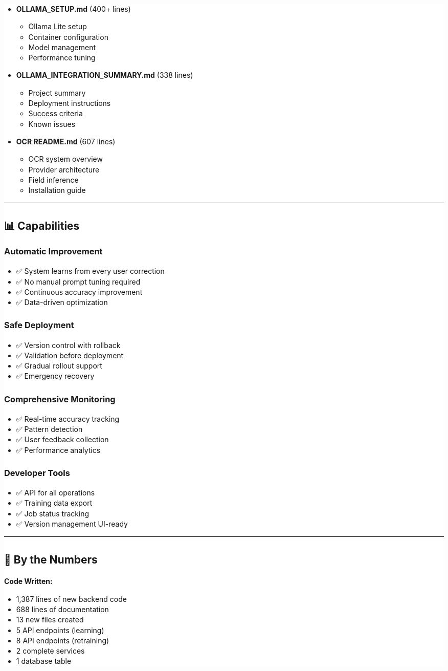 - **OLLAMA_SETUP.md** (400+ lines)
  - Ollama Lite setup
  - Container configuration
  - Model management
  - Performance tuning

- **OLLAMA_INTEGRATION_SUMMARY.md** (338 lines)
  - Project summary
  - Deployment instructions
  - Success criteria
  - Known issues

- **OCR README.md** (607 lines)
  - OCR system overview
  - Provider architecture
  - Field inference
  - Installation guide

---

## 📊 Capabilities

### Automatic Improvement
- ✅ System learns from every user correction
- ✅ No manual prompt tuning required
- ✅ Continuous accuracy improvement
- ✅ Data-driven optimization

### Safe Deployment
- ✅ Version control with rollback
- ✅ Validation before deployment
- ✅ Gradual rollout support
- ✅ Emergency recovery

### Comprehensive Monitoring
- ✅ Real-time accuracy tracking
- ✅ Pattern detection
- ✅ User feedback collection
- ✅ Performance analytics

### Developer Tools
- ✅ API for all operations
- ✅ Training data export
- ✅ Job status tracking
- ✅ Version management UI-ready

---

## 🔢 By the Numbers

**Code Written:**
- 1,387 lines of new backend code
- 688 lines of documentation
- 13 new files created
- 5 API endpoints (learning)
- 8 API endpoints (retraining)
- 2 complete services
- 1 database table
